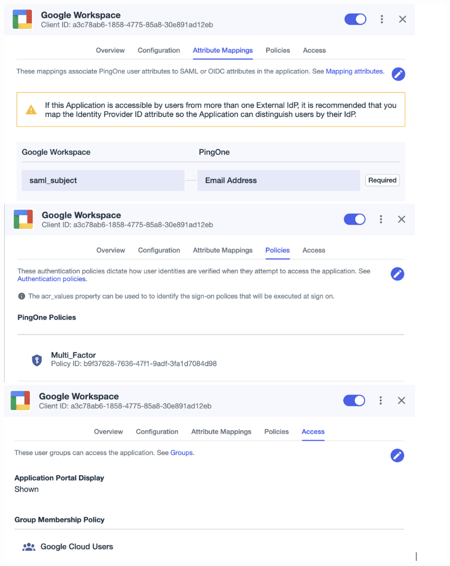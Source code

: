 <img src="ping_images/google_workspace_complete_mappings.png" width="800" /> <br /> <img src="ping_images/google_workspace_complete_policy.png" width="800" /> <br /> <img src="ping_images/google_workspace_complete_access.png" width="800" />|
